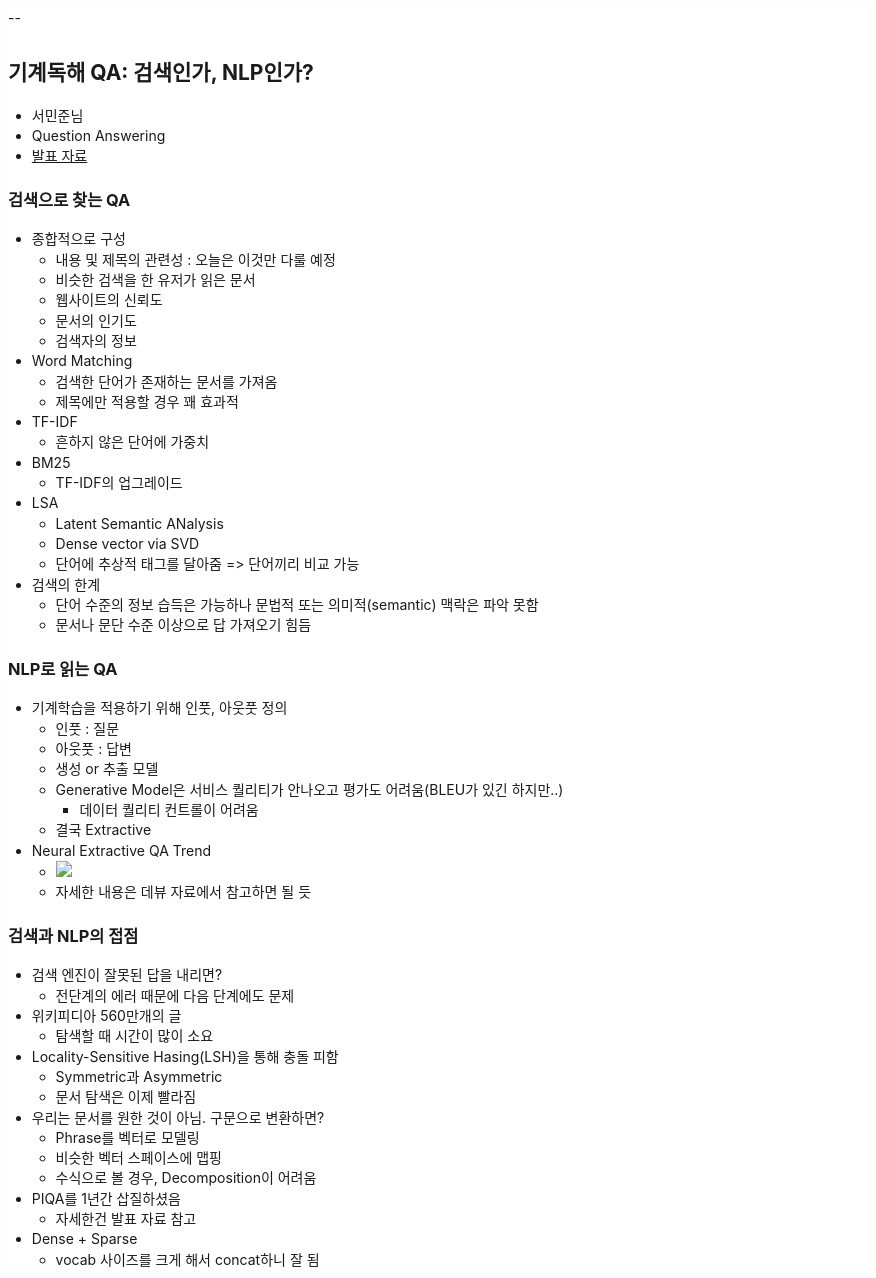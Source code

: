 --

## 기계독해 QA: 검색인가, NLP인가?
- 서민준님
- Question Answering
- [발표 자료](https://www.slideshare.net/deview/223-qa-nlp)

### 검색으로 찾는 QA
- 종합적으로 구성
	- 내용 및 제목의 관련성 : 오늘은 이것만 다룰 예정
	- 비슷한 검색을 한 유저가 읽은 문서
	- 웹사이트의 신뢰도
	- 문서의 인기도
	- 검색자의 정보
- Word Matching
	- 검색한 단어가 존재하는 문서를 가져옴
	- 제목에만 적용할 경우 꽤 효과적
- TF-IDF
	- 흔하지 않은 단어에 가중치
- BM25
	- TF-IDF의 업그레이드
- LSA
	- Latent Semantic ANalysis
	- Dense vector via SVD
	- 단어에 추상적 태그를 달아줌 => 단어끼리 비교 가능
- 검색의 한계
	- 단어 수준의 정보 습득은 가능하나 문법적 또는 의미적(semantic) 맥락은 파악 못함
	- 문서나 문단 수준 이상으로 답 가져오기 힘듬

### NLP로 읽는 QA
- 기계학습을 적용하기 위해 인풋, 아웃풋 정의
	- 인풋 : 질문
	- 아웃풋 : 답변
	- 생성 or 추출 모델
	- Generative Model은 서비스 퀄리티가 안나오고 평가도 어려움(BLEU가 있긴 하지만..)
		- 데이터 퀄리티 컨트롤이 어려움
	- 결국 Extractive
- Neural Extractive QA Trend
	- <img src="https://www.dropbox.com/s/c245xo2h5zculjw/2018-10-12%2012.11.17.jpg?raw=1">
	- 자세한 내용은 데뷰 자료에서 참고하면 될 듯


### 검색과 NLP의 접점
- 검색 엔진이 잘못된 답을 내리면?
	- 전단계의 에러 때문에 다음 단계에도 문제
- 위키피디아 560만개의 글
	- 탐색할 때 시간이 많이 소요
- Locality-Sensitive Hasing(LSH)을 통해 충돌 피함
	- Symmetric과 Asymmetric 
	- 문서 탐색은 이제 빨라짐
- 우리는 문서를 원한 것이 아님. 구문으로 변환하면?
	- Phrase를 벡터로 모델링
	- 비슷한 벡터 스페이스에 맵핑
	- 수식으로 볼 경우, Decomposition이 어려움
- PIQA를 1년간 삽질하셨음
	- 자세한건 발표 자료 참고
- Dense + Sparse
	- vocab 사이즈를 크게 해서 concat하니 잘 됨
	